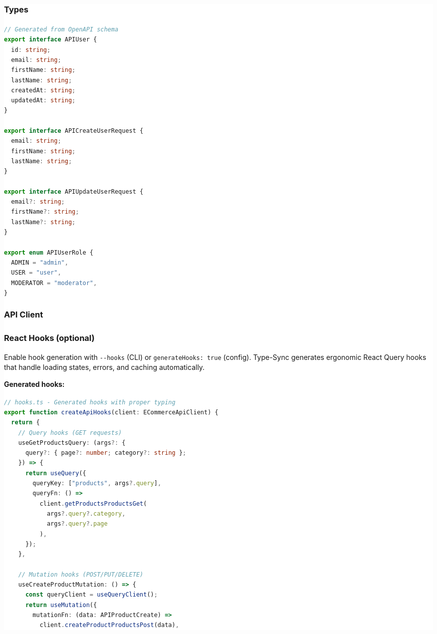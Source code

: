 ### Types

```typescript
// Generated from OpenAPI schema
export interface APIUser {
  id: string;
  email: string;
  firstName: string;
  lastName: string;
  createdAt: string;
  updatedAt: string;
}

export interface APICreateUserRequest {
  email: string;
  firstName: string;
  lastName: string;
}

export interface APIUpdateUserRequest {
  email?: string;
  firstName?: string;
  lastName?: string;
}

export enum APIUserRole {
  ADMIN = "admin",
  USER = "user",
  MODERATOR = "moderator",
}
```

### API Client

### React Hooks (optional)

Enable hook generation with `--hooks` (CLI) or `generateHooks: true` (config). Type-Sync generates ergonomic React Query hooks that handle loading states, errors, and caching automatically.

**Generated hooks:**

```typescript
// hooks.ts - Generated hooks with proper typing
export function createApiHooks(client: ECommerceApiClient) {
  return {
    // Query hooks (GET requests)
    useGetProductsQuery: (args?: {
      query?: { page?: number; category?: string };
    }) => {
      return useQuery({
        queryKey: ["products", args?.query],
        queryFn: () =>
          client.getProductsProductsGet(
            args?.query?.category,
            args?.query?.page
          ),
      });
    },

    // Mutation hooks (POST/PUT/DELETE)
    useCreateProductMutation: () => {
      const queryClient = useQueryClient();
      return useMutation({
        mutationFn: (data: APIProductCreate) =>
          client.createProductProductsPost(data),
```